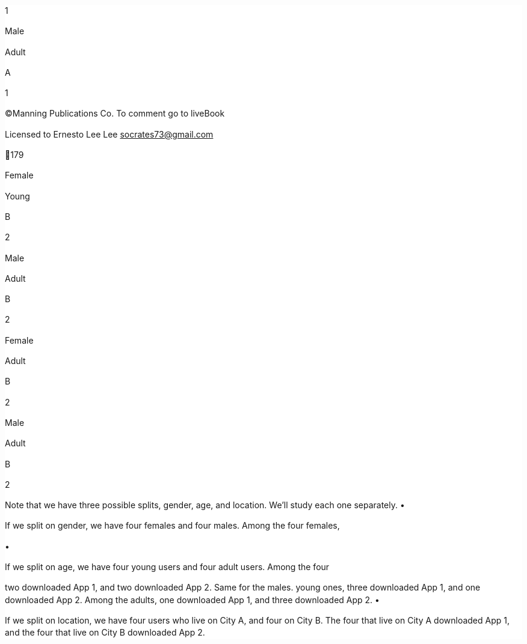 1

Male

Adult

A

1

©Manning Publications Co. To comment go to liveBook

Licensed to Ernesto Lee Lee <socrates73@gmail.com>

179

Female

Young

B

2

Male

Adult

B

2

Female

Adult

B

2

Male

Adult

B

2

Note that we have three possible splits, gender, age, and location. We’ll study each one
separately.
•

If we split on gender, we have four females and four males. Among the four females,

•

If we split on age, we have four young users and four adult users. Among the four

two downloaded App 1, and two downloaded App 2. Same for the males.
young ones, three downloaded App 1, and one downloaded App 2. Among the adults,
one downloaded App 1, and three downloaded App 2.
•

If we split on location, we have four users who live on City A, and four on City B. The
four that live on City A downloaded App 1, and the four that live on City B downloaded
App 2.
